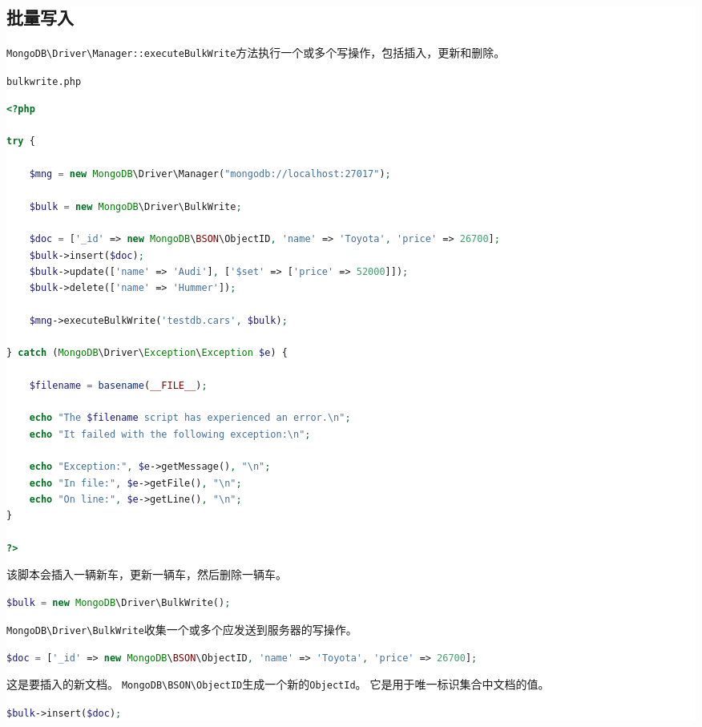 ## 批量写入

`MongoDB\Driver\Manager::executeBulkWrite`方法执行一个或多个写操作，包括插入，更新和删除。

`bulkwrite.php`

```php
<?php

try {

    $mng = new MongoDB\Driver\Manager("mongodb://localhost:27017");

    $bulk = new MongoDB\Driver\BulkWrite;

    $doc = ['_id' => new MongoDB\BSON\ObjectID, 'name' => 'Toyota', 'price' => 26700];
    $bulk->insert($doc);
    $bulk->update(['name' => 'Audi'], ['$set' => ['price' => 52000]]);
    $bulk->delete(['name' => 'Hummer']);

    $mng->executeBulkWrite('testdb.cars', $bulk);

} catch (MongoDB\Driver\Exception\Exception $e) {

    $filename = basename(__FILE__);

    echo "The $filename script has experienced an error.\n"; 
    echo "It failed with the following exception:\n";

    echo "Exception:", $e->getMessage(), "\n";
    echo "In file:", $e->getFile(), "\n";
    echo "On line:", $e->getLine(), "\n";    
}

?>

```

该脚本会插入一辆新车，更新一辆车，然后删除一辆车。

```php
$bulk = new MongoDB\Driver\BulkWrite();

```

`MongoDB\Driver\BulkWrite`收集一个或多个应发送到服务器的写操作。

```php
$doc = ['_id' => new MongoDB\BSON\ObjectID, 'name' => 'Toyota', 'price' => 26700];

```

这是要插入的新文档。 `MongoDB\BSON\ObjectID`生成一个新的`ObjectId`。 它是用于唯一标识集合中文档的值。

```php
$bulk->insert($doc);

```
